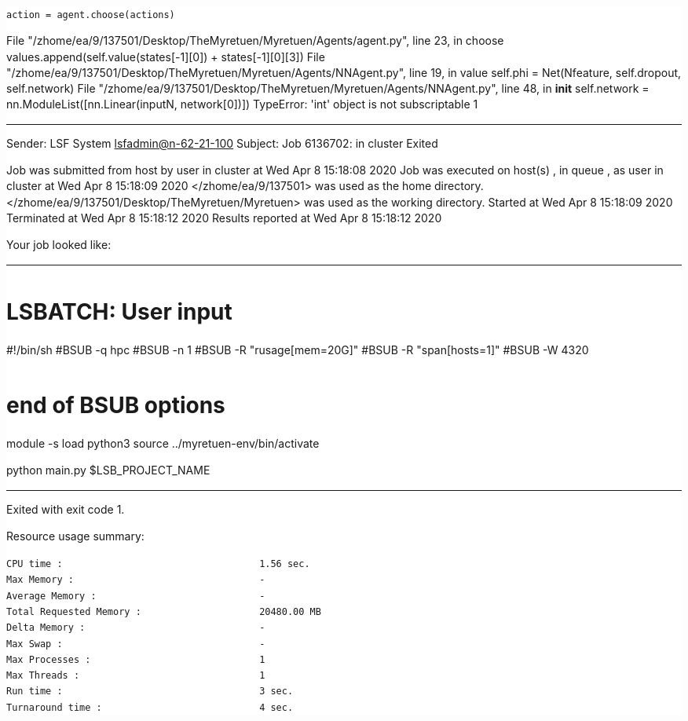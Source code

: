     action = agent.choose(actions)
  File "/zhome/ea/9/137501/Desktop/TheMyretuen/Myretuen/Agents/agent.py", line 23, in choose
    values.append(self.value(states[-1][0]) + states[-1][0][3])
  File "/zhome/ea/9/137501/Desktop/TheMyretuen/Myretuen/Agents/NNAgent.py", line 19, in value
    self.phi = Net(Nfeature, self.dropout, self.network)
  File "/zhome/ea/9/137501/Desktop/TheMyretuen/Myretuen/Agents/NNAgent.py", line 48, in __init__
    self.network = nn.ModuleList([nn.Linear(inputN, network[0])])
TypeError: 'int' object is not subscriptable
1

------------------------------------------------------------
Sender: LSF System <lsfadmin@n-62-21-100>
Subject: Job 6136702: <NNAgent1HistoryLength15> in cluster <dcc> Exited

Job <NNAgent1HistoryLength15> was submitted from host <gbarlogin1> by user <s183914> in cluster <dcc> at Wed Apr  8 15:18:08 2020
Job was executed on host(s) <n-62-21-100>, in queue <hpc>, as user <s183914> in cluster <dcc> at Wed Apr  8 15:18:09 2020
</zhome/ea/9/137501> was used as the home directory.
</zhome/ea/9/137501/Desktop/TheMyretuen/Myretuen> was used as the working directory.
Started at Wed Apr  8 15:18:09 2020
Terminated at Wed Apr  8 15:18:12 2020
Results reported at Wed Apr  8 15:18:12 2020

Your job looked like:

------------------------------------------------------------
# LSBATCH: User input
#!/bin/sh
#BSUB -q hpc
#BSUB -n 1
#BSUB -R "rusage[mem=20G]"
#BSUB -R "span[hosts=1]"
#BSUB -W 4320
# end of BSUB options

module -s load python3
source ../myretuen-env/bin/activate

python main.py $LSB_PROJECT_NAME


------------------------------------------------------------

Exited with exit code 1.

Resource usage summary:

    CPU time :                                   1.56 sec.
    Max Memory :                                 -
    Average Memory :                             -
    Total Requested Memory :                     20480.00 MB
    Delta Memory :                               -
    Max Swap :                                   -
    Max Processes :                              1
    Max Threads :                                1
    Run time :                                   3 sec.
    Turnaround time :                            4 sec.
